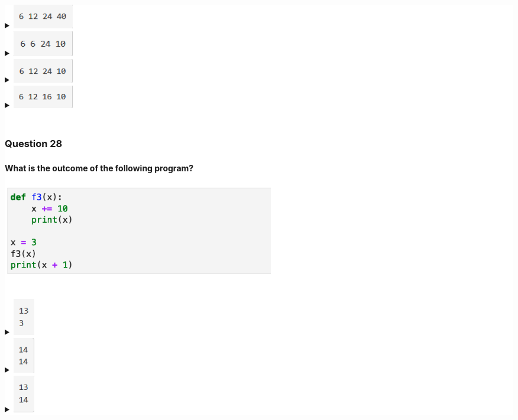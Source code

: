 <details><summary><img src=imgs/finalexam_f27.1.png width="100"></summary></details>


<details><summary><img src=imgs/finalexam_f27.2.png width="100"></summary></details>


<details><summary><img src=imgs/finalexam_f27.3.png width="100"></summary></details>


<details><summary><img src=imgs/finalexam_f27.4.png width="100"></summary></details>

<br>

### Question 28

#### What is the outcome of the following program?

<img src=imgs/finalexam_f28.png width="450"><br><br>

<details><summary><img src=imgs/finalexam_f28.1.png width="35"></summary></details>


<details><summary><img src=imgs/finalexam_f28.2.png width="35"></summary></details>


<details><summary><img src=imgs/finalexam_f28.3.png width="35"></summary></details>
